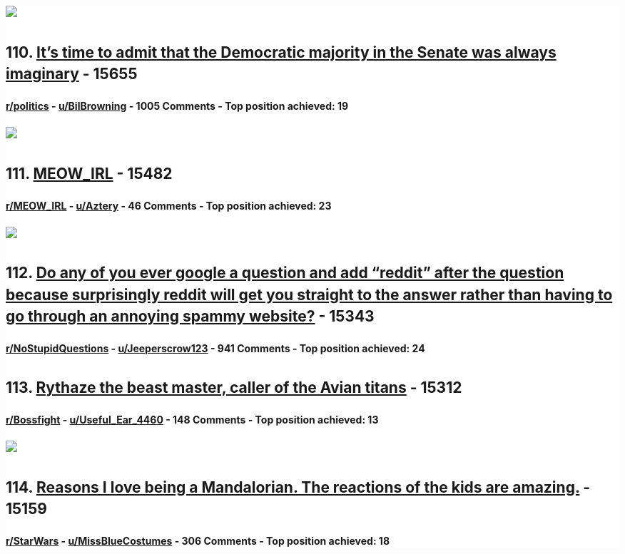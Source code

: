 <a href="https://i.redd.it/2styu22519091.jpg"><img src="https://b.thumbs.redditmedia.com/heaVyIpvv4v0QCEMSrxGNBa7id9vF23JYI4FUszeaSU.jpg"></img></a>

## 110. [It’s time to admit that the Democratic majority in the Senate was always imaginary](http://reddit.com/r/politics/comments/usj32w/its_time_to_admit_that_the_democratic_majority_in/) - 15655
#### [r/politics](http://reddit.com/r/politics) - [u/BilBrowning](http://reddit.com/u/BilBrowning) - 1005 Comments - Top position achieved: 19

<a href="https://www.lgbtqnation.com/2022/05/time-admit-democratic-majority-senate-always-imaginary/"><img src="https://b.thumbs.redditmedia.com/2VbPYHFYXzcY1QJxeNkiJCAmP24FSBi_s9Q4tmtZ0vk.jpg"></img></a>

## 111. [MEOW_IRL](http://reddit.com/r/MEOW_IRL/comments/us8ykt/meow_irl/) - 15482
#### [r/MEOW_IRL](http://reddit.com/r/MEOW_IRL) - [u/Aztery](http://reddit.com/u/Aztery) - 46 Comments - Top position achieved: 23

<a href="https://i.imgur.com/SN4hV2Q.jpeg"><img src="https://a.thumbs.redditmedia.com/RKpptjW36w4h50iO951J6dXtClSnmNNSBTRIxFPe6s4.jpg"></img></a>

## 112. [Do any of you ever google a question and add “reddit” after the question because surprisingly reddit will get you straight to the answer rather than having to go through an annoying spammy website?](http://reddit.com/r/NoStupidQuestions/comments/urzpqr/do_any_of_you_ever_google_a_question_and_add/) - 15343
#### [r/NoStupidQuestions](http://reddit.com/r/NoStupidQuestions) - [u/Jeeperscrow123](http://reddit.com/u/Jeeperscrow123) - 941 Comments - Top position achieved: 24

## 113. [Rythaze the beast master, caller of the Avian titans](http://reddit.com/r/Bossfight/comments/usnrvg/rythaze_the_beast_master_caller_of_the_avian/) - 15312
#### [r/Bossfight](http://reddit.com/r/Bossfight) - [u/Useful_Ear_4460](http://reddit.com/u/Useful_Ear_4460) - 148 Comments - Top position achieved: 13

<a href="https://i.redd.it/b3nrjklj2b091.png"><img src="https://b.thumbs.redditmedia.com/4iHSqTbS2RpX4Vq0OlwewSYwlTdsWExQbZuD-bvGyhY.jpg"></img></a>

## 114. [Reasons I love being a Mandalorian. The reactions of the kids are amazing.](http://reddit.com/r/StarWars/comments/usjyyu/reasons_i_love_being_a_mandalorian_the_reactions/) - 15159
#### [r/StarWars](http://reddit.com/r/StarWars) - [u/MissBlueCostumes](http://reddit.com/u/MissBlueCostumes) - 306 Comments - Top position achieved: 18
